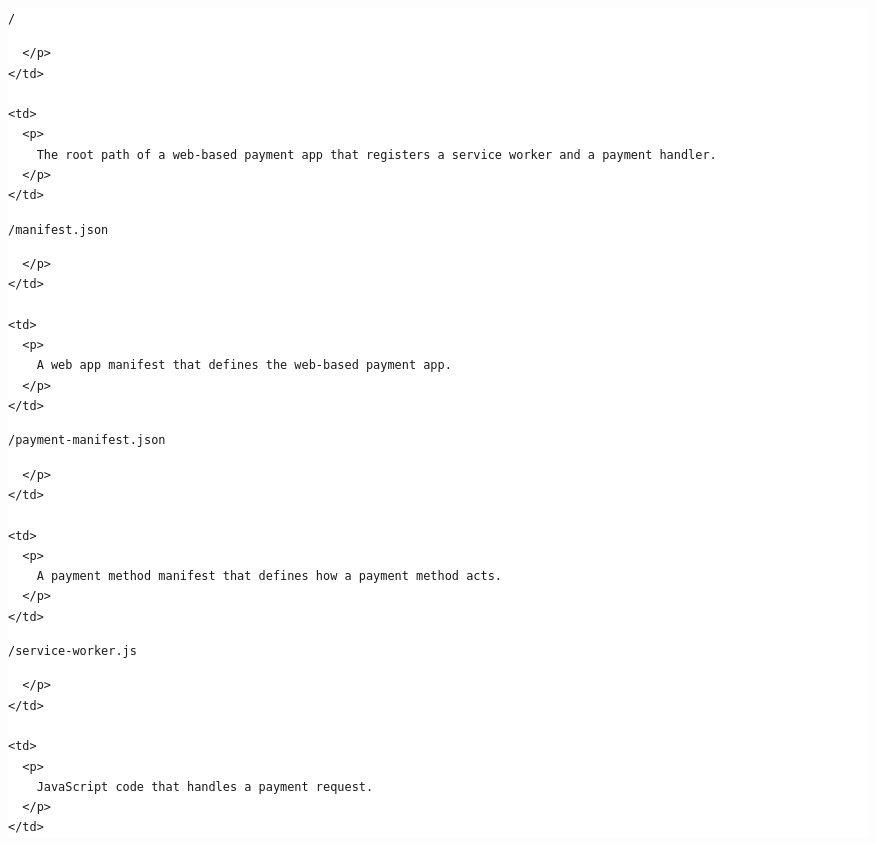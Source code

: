 
<code>/</code>

      </p>
    </td>
    
    <td>
      <p>
        The root path of a web-based payment app that registers a service worker and a payment handler.
      </p>
    </td>
  </tr>
  
  <tr>
    <td>
      <p>
        

<code>/manifest.json</code>

      </p>
    </td>
    
    <td>
      <p>
        A web app manifest that defines the web-based payment app.
      </p>
    </td>
  </tr>
  
  <tr>
    <td>
      <p>
        

<code>/payment-manifest.json</code>

      </p>
    </td>
    
    <td>
      <p>
        A payment method manifest that defines how a payment method acts.
      </p>
    </td>
  </tr>
  
  <tr>
    <td>
      <p>
        

<code>/service-worker.js</code>

      </p>
    </td>
    
    <td>
      <p>
        JavaScript code that handles a payment request.
      </p>
    </td>
  </tr>
  